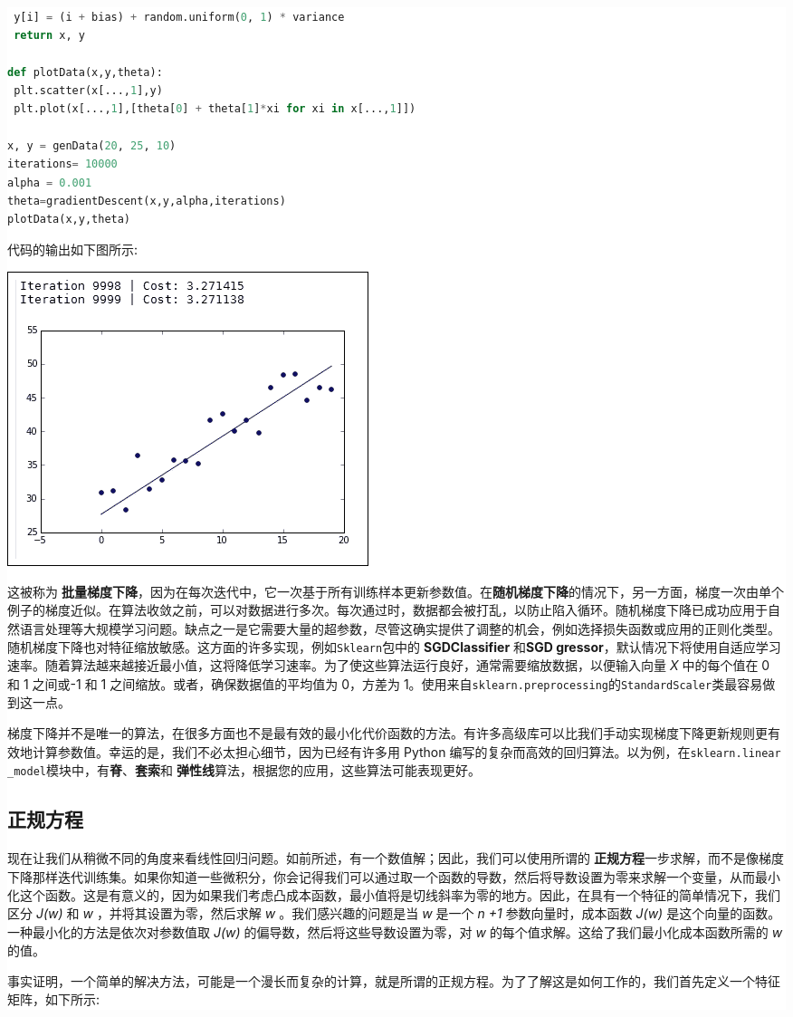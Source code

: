 ```py
 y[i] = (i + bias) + random.uniform(0, 1) * variance
 return x, y

def plotData(x,y,theta):
 plt.scatter(x[...,1],y)
 plt.plot(x[...,1],[theta[0] + theta[1]*xi for xi in x[...,1]])

x, y = genData(20, 25, 10)
iterations= 10000
alpha = 0.001
theta=gradientDescent(x,y,alpha,iterations)
plotData(x,y,theta)

```

代码的输出如下图所示:

![Gradient descent](img/B05198_05_10.jpg)

这被称为 **批量梯度下降**，因为在每次迭代中，它一次基于所有训练样本更新参数值。在**随机梯度下降**的情况下，另一方面，梯度一次由单个例子的梯度近似。在算法收敛之前，可以对数据进行多次。每次通过时，数据都会被打乱，以防止陷入循环。随机梯度下降已成功应用于自然语言处理等大规模学习问题。缺点之一是它需要大量的超参数，尽管这确实提供了调整的机会，例如选择损失函数或应用的正则化类型。随机梯度下降也对特征缩放敏感。这方面的许多实现，例如`Sklearn`包中的 **SGDClassifier** 和**SGD gressor**，默认情况下将使用自适应学习速率。随着算法越来越接近最小值，这将降低学习速率。为了使这些算法运行良好，通常需要缩放数据，以便输入向量 *X* 中的每个值在 0 和 1 之间或-1 和 1 之间缩放。或者，确保数据值的平均值为 0，方差为 1。使用来自`sklearn.preprocessing`的`StandardScaler`类最容易做到这一点。

梯度下降并不是唯一的算法，在很多方面也不是最有效的最小化代价函数的方法。有许多高级库可以比我们手动实现梯度下降更新规则更有效地计算参数值。幸运的是，我们不必太担心细节，因为已经有许多用 Python 编写的复杂而高效的回归算法。以为例，在`sklearn.linear_model`模块中，有**脊**、**套索**和 **弹性线**算法，根据您的应用，这些算法可能表现更好。

## 正规方程

现在让我们从稍微不同的角度来看线性回归问题。如前所述，有一个数值解；因此，我们可以使用所谓的 **正规方程**一步求解，而不是像梯度下降那样迭代训练集。如果你知道一些微积分，你会记得我们可以通过取一个函数的导数，然后将导数设置为零来求解一个变量，从而最小化这个函数。这是有意义的，因为如果我们考虑凸成本函数，最小值将是切线斜率为零的地方。因此，在具有一个特征的简单情况下，我们区分 *J(w)* 和 *w* ，并将其设置为零，然后求解 *w* 。我们感兴趣的问题是当 *w* 是一个 *n +1* 参数向量时，成本函数 *J(w)* 是这个向量的函数。一种最小化的方法是依次对参数值取 *J(w)* 的偏导数，然后将这些导数设置为零，对 *w* 的每个值求解。这给了我们最小化成本函数所需的 *w* 的值。

事实证明，一个简单的解决方法，可能是一个漫长而复杂的计算，就是所谓的正规方程。为了了解这是如何工作的，我们首先定义一个特征矩阵，如下所示:
